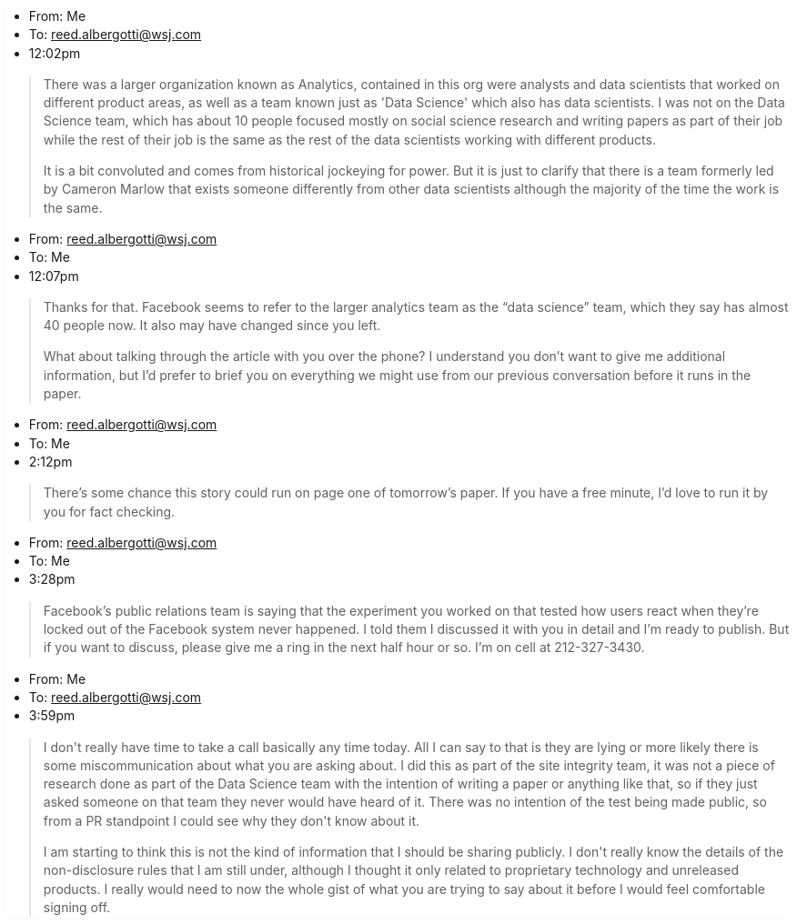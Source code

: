 * From: Me
* To: reed.albergotti@wsj.com
* 12:02pm

>There was a larger organization known as Analytics, contained in this org were analysts
>and data scientists that worked on different product areas, as well as a team known just
>as 'Data Science' which also has data scientists. I was not on the Data Science team,
>which has about 10 people focused mostly on social science research and writing papers
>as part of their job while the rest of their job is the same as the rest of the data
>scientists working with different products.
>
>It is a bit convoluted and comes from historical jockeying for power.
>But it is just to clarify that there is a team formerly led by Cameron Marlow that
>exists someone differently from other data scientists although the majority of the
>time the work is the same.

* From: reed.albergotti@wsj.com
* To: Me
* 12:07pm

>Thanks for that. Facebook seems to refer to the larger analytics team as the “data science”
>team, which they say has almost 40 people now. It also may have changed since you left.
>
>What about talking through the article with you over the phone? I understand you don’t
>want to give me additional information, but I’d prefer to brief you on everything we might
>use from our previous conversation before it runs in the paper.

* From: reed.albergotti@wsj.com
* To: Me
* 2:12pm

>There’s some chance this story could run on page one of tomorrow’s paper.
>If you have a free minute, I’d love to run it by you for fact checking.

* From: reed.albergotti@wsj.com
* To: Me
* 3:28pm

>Facebook’s public relations team is saying that the experiment you worked on
>that tested how users react when they’re locked out of the Facebook system never happened.
>I told them I discussed it with you in detail and I’m ready to publish. But if
>you want to discuss, please give me a ring in the next half hour or so.
>I’m on cell at 212-327-3430.

* From: Me
* To: reed.albergotti@wsj.com
* 3:59pm

>I don't really have time to take a call basically any time today. All I can say to
>that is they are lying or more likely there is some miscommunication about what you
>are asking about. I did this as part of the site integrity team, it was not a piece of
>research done as part of the Data Science team with the intention of writing a paper or
>anything like that, so if they just asked someone on that team they never would have
>heard of it. There was no intention of the test being made public, so from a PR standpoint
>I could see why they don't know about it.
>
>I am starting to think this is not the kind of information that I should be sharing
>publicly. I don't really know the details of the non-disclosure rules that I am still
>under, although I thought it only related to proprietary technology and unreleased
>products. I really would need to now the whole gist of what you are trying to say
>about it before I would feel comfortable signing off.
